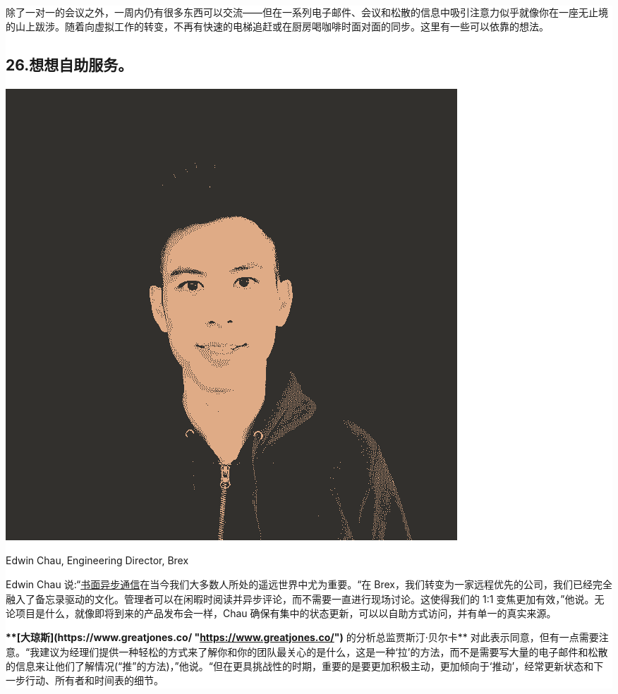 除了一对一的会议之外，一周内仍有很多东西可以交流——但在一系列电子邮件、会议和松散的信息中吸引注意力似乎就像你在一座无止境的山上跋涉。随着向虚拟工作的转变，不再有快速的电梯追赶或在厨房喝咖啡时面对面的同步。这里有一些可以依靠的想法。

## 26.想想自助服务。

![](img/6afd1be83300a1c2fcda9d09e54e645a.png)

Edwin Chau, Engineering Director, Brex

Edwin Chau 说:“[书面异步通信](https://firstround.com/review/how-this-5x-founder-creates-an-internal-culture-with-a-crazy-focus-on-storytelling/ "https://firstround.com/review/how-this-5x-founder-creates-an-internal-culture-with-a-crazy-focus-on-storytelling/")在当今我们大多数人所处的遥远世界中尤为重要。“在 Brex，我们转变为一家远程优先的公司，我们已经完全融入了备忘录驱动的文化。管理者可以在闲暇时阅读并异步评论，而不需要一直进行现场讨论。这使得我们的 1:1 变焦更加有效，”他说。无论项目是什么，就像即将到来的产品发布会一样，Chau 确保有集中的状态更新，可以以自助方式访问，并有单一的真实来源。

**[](https://www.linkedin.com/in/jberka/ "https://www.linkedin.com/in/jberka/")**[大琼斯](https://www.greatjones.co/ "https://www.greatjones.co/")** 的分析总监贾斯汀·贝尔卡** 对此表示同意，但有一点需要注意。“我建议为经理们提供一种轻松的方式来了解你和你的团队最关心的是什么，这是一种‘拉’的方法，而不是需要写大量的电子邮件和松散的信息来让他们了解情况(“推”的方法)，”他说。“但在更具挑战性的时期，重要的是要更加积极主动，更加倾向于‘推动’，经常更新状态和下一步行动、所有者和时间表的细节。
